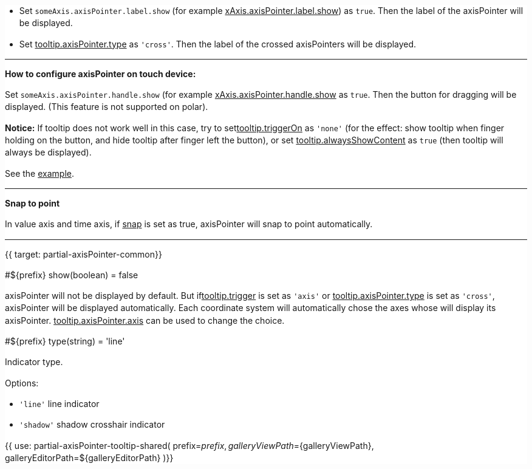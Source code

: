 + Set `someAxis.axisPointer.label.show` (for example [xAxis.axisPointer.label.show](~xAxis.axisPointer.show)) as `true`. Then the label of the axisPointer will be displayed.

+ Set [tooltip.axisPointer.type](~tooltip.axisPointer.type) as  `'cross'`. Then the label of the crossed axisPointers will be displayed.

---

**How to configure axisPointer on touch device:**

Set `someAxis.axisPointer.handle.show` (for example [xAxis.axisPointer.handle.show](~xAxis.axisPointer.handle.show) as `true`. Then the button for dragging will be displayed. (This feature is not supported on polar).

**Notice:**
If tooltip does not work well in this case, try to set[tooltip.triggerOn](~tooltip.triggerOn) as `'none'` (for the effect: show tooltip when finger holding on the button, and hide tooltip after finger left the button), or set [tooltip.alwaysShowContent](~tooltip.alwaysShowContent) as `true` (then tooltip will always be displayed).

See the [example](${galleryEditorPath}line-tooltip-touch&edit=1&reset=1).


---

**Snap to point**

In value axis and time axis, if [snap](~xAxis.axisPointer.snap) is set as true, axisPointer will snap to point automatically.

---








{{ target: partial-axisPointer-common}}

#${prefix} show(boolean) = false

axisPointer will not be displayed by default. But if[tooltip.trigger](~tooltip.trigger) is set as `'axis'` or [tooltip.axisPointer.type](~tooltip.axisPointer.type) is set as  `'cross'`, axisPointer will be displayed automatically. Each coordinate system will automatically chose the axes whose will display its axisPointer. [tooltip.axisPointer.axis](~tooltip.axisPointer.axis) can be used to change the choice.

#${prefix} type(string) = 'line'

Indicator type.

Options:
+ `'line'` line indicator

+ `'shadow'` shadow crosshair indicator


{{ use: partial-axisPointer-tooltip-shared(
    prefix=${prefix},
    galleryViewPath=${galleryViewPath},
    galleryEditorPath=${galleryEditorPath}
)}}
